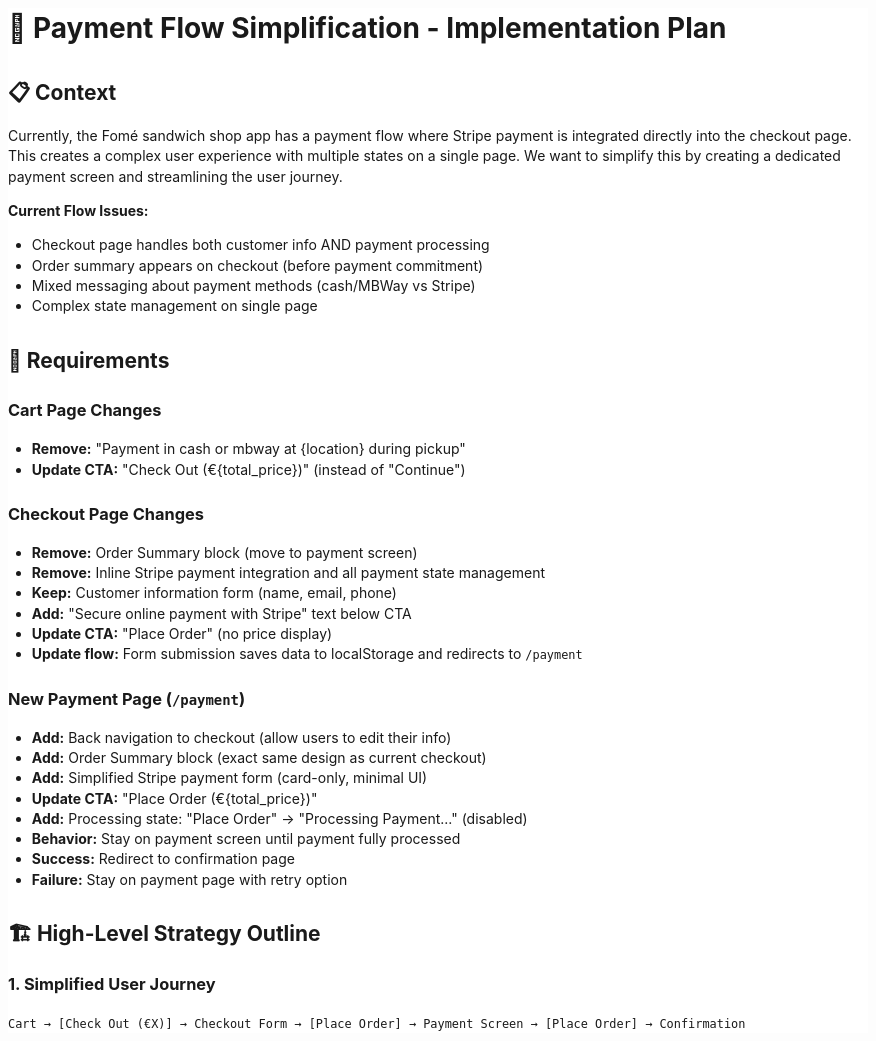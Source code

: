 # 🎯 Payment Flow Simplification - Implementation Plan

## 📋 Context

Currently, the Fomé sandwich shop app has a payment flow where Stripe payment is integrated directly into the checkout page. This creates a complex user experience with multiple states on a single page. We want to simplify this by creating a dedicated payment screen and streamlining the user journey.

**Current Flow Issues:**

- Checkout page handles both customer info AND payment processing
- Order summary appears on checkout (before payment commitment)
- Mixed messaging about payment methods (cash/MBWay vs Stripe)
- Complex state management on single page

## 🎯 Requirements

### Cart Page Changes

- **Remove:** "Payment in cash or mbway at {location} during pickup"
- **Update CTA:** "Check Out (€{total_price})" (instead of "Continue")

### Checkout Page Changes

- **Remove:** Order Summary block (move to payment screen)
- **Remove:** Inline Stripe payment integration and all payment state management
- **Keep:** Customer information form (name, email, phone)
- **Add:** "Secure online payment with Stripe" text below CTA
- **Update CTA:** "Place Order" (no price display)
- **Update flow:** Form submission saves data to localStorage and redirects to `/payment`

### New Payment Page (`/payment`)

- **Add:** Back navigation to checkout (allow users to edit their info)
- **Add:** Order Summary block (exact same design as current checkout)
- **Add:** Simplified Stripe payment form (card-only, minimal UI)
- **Update CTA:** "Place Order (€{total_price})"
- **Add:** Processing state: "Place Order" → "Processing Payment..." (disabled)
- **Behavior:** Stay on payment screen until payment fully processed
- **Success:** Redirect to confirmation page
- **Failure:** Stay on payment page with retry option

## 🏗️ High-Level Strategy Outline

### 1. **Simplified User Journey**

```
Cart → [Check Out (€X)] → Checkout Form → [Place Order] → Payment Screen → [Place Order] → Confirmation
```
